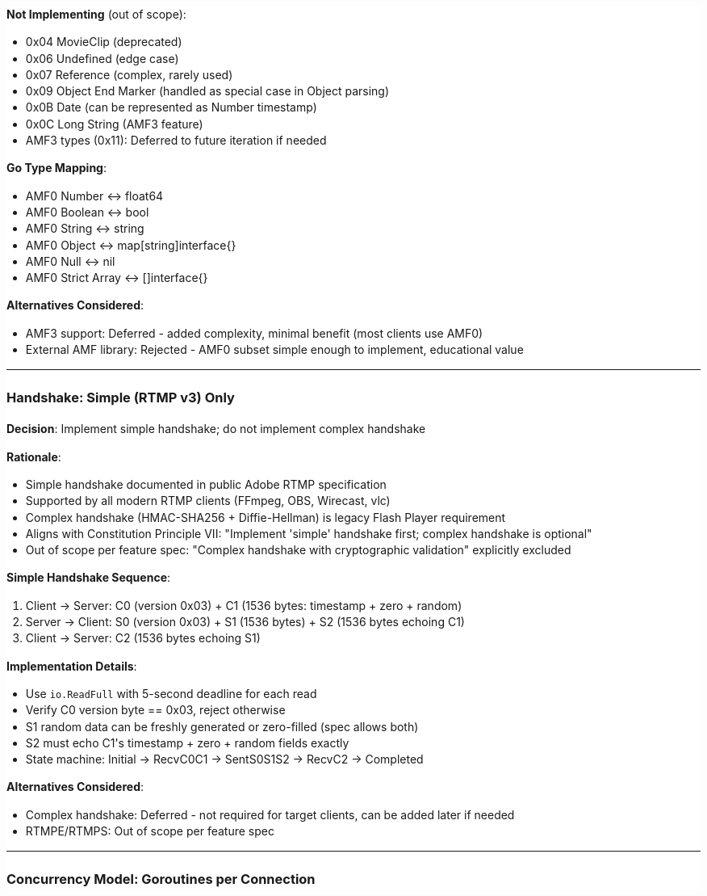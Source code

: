 **Not Implementing** (out of scope):
- 0x04 MovieClip (deprecated)
- 0x06 Undefined (edge case)
- 0x07 Reference (complex, rarely used)
- 0x09 Object End Marker (handled as special case in Object parsing)
- 0x0B Date (can be represented as Number timestamp)
- 0x0C Long String (AMF3 feature)
- AMF3 types (0x11): Deferred to future iteration if needed

**Go Type Mapping**:
- AMF0 Number ↔ float64
- AMF0 Boolean ↔ bool
- AMF0 String ↔ string
- AMF0 Object ↔ map[string]interface{}
- AMF0 Null ↔ nil
- AMF0 Strict Array ↔ []interface{}

**Alternatives Considered**:
- AMF3 support: Deferred - added complexity, minimal benefit (most clients use AMF0)
- External AMF library: Rejected - AMF0 subset simple enough to implement, educational value

---

### Handshake: Simple (RTMP v3) Only

**Decision**: Implement simple handshake; do not implement complex handshake

**Rationale**:
- Simple handshake documented in public Adobe RTMP specification
- Supported by all modern RTMP clients (FFmpeg, OBS, Wirecast, vlc)
- Complex handshake (HMAC-SHA256 + Diffie-Hellman) is legacy Flash Player requirement
- Aligns with Constitution Principle VII: "Implement 'simple' handshake first; complex handshake is optional"
- Out of scope per feature spec: "Complex handshake with cryptographic validation" explicitly excluded

**Simple Handshake Sequence**:
1. Client → Server: C0 (version 0x03) + C1 (1536 bytes: timestamp + zero + random)
2. Server → Client: S0 (version 0x03) + S1 (1536 bytes) + S2 (1536 bytes echoing C1)
3. Client → Server: C2 (1536 bytes echoing S1)

**Implementation Details**:
- Use `io.ReadFull` with 5-second deadline for each read
- Verify C0 version byte == 0x03, reject otherwise
- S1 random data can be freshly generated or zero-filled (spec allows both)
- S2 must echo C1's timestamp + zero + random fields exactly
- State machine: Initial → RecvC0C1 → SentS0S1S2 → RecvC2 → Completed

**Alternatives Considered**:
- Complex handshake: Deferred - not required for target clients, can be added later if needed
- RTMPE/RTMPS: Out of scope per feature spec

---

### Concurrency Model: Goroutines per Connection
